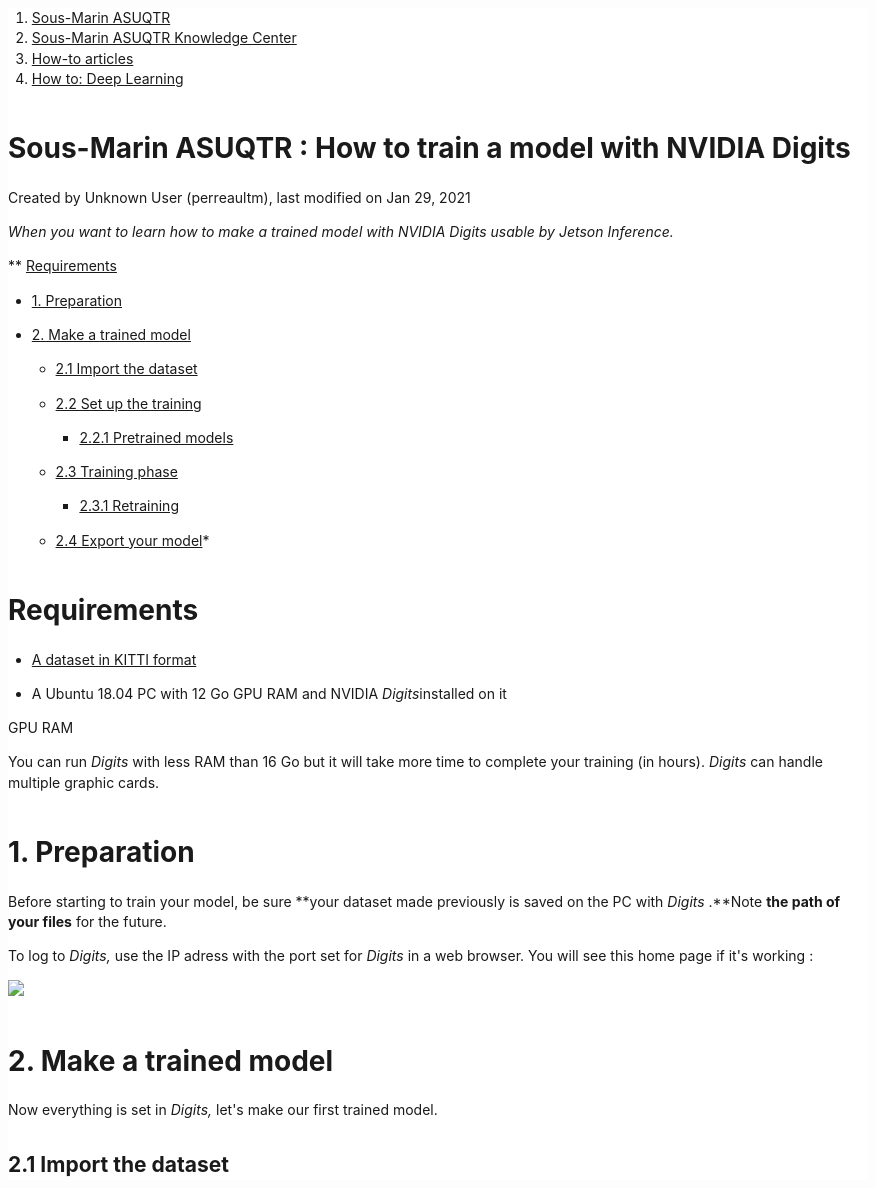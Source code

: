 1. [Sous-Marin ASUQTR](index.html)
2. [Sous-Marin ASUQTR Knowledge Center](Sous-Marin-ASUQTR-Knowledge-Center_5144578.html)
3. [How-to articles](How-to-articles_13533186.html)
4. [How to: Deep Learning](42827859.html)

# Sous-Marin ASUQTR : How to train a model with NVIDIA Digits

Created by Unknown User (perreaultm), last modified on Jan 29, 2021

*When you want to learn how to make a trained model with NVIDIA Digits usable by Jetson Inference.*

** [Requirements](#HowtotrainamodelwithNVIDIADigits-Requirements)
* [1\. Preparation](#HowtotrainamodelwithNVIDIADigits-1.Preparation)
* [2\. Make a trained model](#HowtotrainamodelwithNVIDIADigits-2.Makeatrainedmodel)

  * [2.1 Import the dataset](#HowtotrainamodelwithNVIDIADigits-2.1Importthedataset)
  * [2.2 Set up the training](#HowtotrainamodelwithNVIDIADigits-2.2Setupthetraining)

    * [2.2.1 Pretrained models](#HowtotrainamodelwithNVIDIADigits-2.2.1Pretrainedmodels)
  * [2.3 Training phase](#HowtotrainamodelwithNVIDIADigits-2.3Trainingphase)

    * [2.3.1 Retraining](#HowtotrainamodelwithNVIDIADigits-2.3.1Retraining)
  * [2.4 Export your model](#HowtotrainamodelwithNVIDIADigits-2.4Exportyourmodel)*

# Requirements

* [A dataset in KITTI format](How-to-create-a-dataset_40697978.html)

* A Ubuntu 18.04 PC with 12 Go GPU RAM and NVIDIA *Digits*installed on it

GPU RAM


You can run *Digits* with less RAM than 16 Go but it will take more time to complete your training (in hours). *Digits* can handle multiple graphic cards.

# 1\. Preparation

Before starting to train your model, be sure **your dataset made previously is saved on the PC with *Digits* .**Note **the path of your files** for the future.

To log to *Digits,* use the IP adress with the port set for *Digits* in a web browser. You will see this home page if it's working :

![](attachments/42139672/42139674.png)

# 2\. Make a trained model

Now everything is set in *Digits,* let's make our first trained model.

## 2.1 Import the dataset
